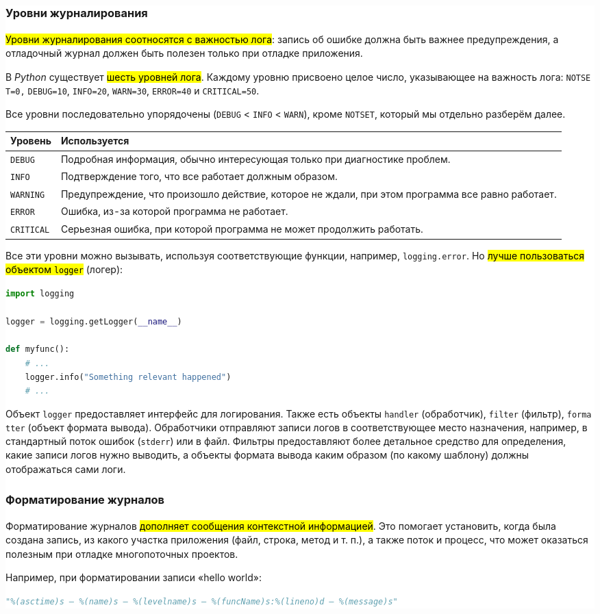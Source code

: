 

### Уровни журналирования

<mark>Уровни журналирования соотносятся с важностью лога</mark>: запись об ошибке должна быть важнее предупреждения, а отладочный журнал должен быть полезен только при отладке приложения.

В *Python* существует <mark>шесть уровней лога</mark>. Каждому уровню присвоено целое число, указывающее на важность лога: `NOTSET=0,` `DEBUG=10`, `INFO=20`, `WARN=30`, `ERROR=40` и `CRITICAL=50`.

Все уровни последовательно упорядочены (`DEBUG` < `INFO` < `WARN`), кроме `NOTSET`, который мы отдельно разберём далее.

| Уровень    | Используется                                                 |
| :--------- | :----------------------------------------------------------- |
| `DEBUG`    | Подробная информация, обычно интересующая только при диагностике проблем. |
| `INFO`     | Подтверждение того, что все работает должным образом.        |
| `WARNING`  | Предупреждение, что произошло действие, которое не ждали, при этом программа все равно работает. |
| `ERROR`    | Ошибка, из-за которой программа не работает.                 |
| `CRITICAL` | Серьезная ошибка, при которой программа не может продолжить работать. |

Все эти уровни можно вызывать, используя соответствующие функции, например, `logging.error`. Но <mark>лучше пользоваться объектом `logger`</mark> (логер):

```python
import logging

logger = logging.getLogger(__name__)

def myfunc():
    # ...
    logger.info("Something relevant happened")
    # ...
```

Объект `logger` предоставляет интерфейс для логирования. Также есть объекты `handler` (обработчик), `filter` (фильтр), `formatter` (объект формата вывода). Обработчики отправляют записи логов в соответствующее место назначения, например, в стандартный поток ошибок (`stderr`) или в файл. Фильтры предоставляют более детальное средство для определения, какие записи логов нужно выводить, а объекты формата вывода каким образом (по какому шаблону) должны отображаться сами логи.



### Форматирование журналов

Форматирование журналов <mark>дополняет сообщения контекстной информацией</mark>. Это помогает установить, когда была создана запись, из какого участка приложения (файл, строка, метод и т. п.), а также поток и процесс, что может оказаться полезным при отладке многопоточных проектов.

Например, при форматировании записи «hello world»:

```python
"%(asctime)s — %(name)s — %(levelname)s — %(funcName)s:%(lineno)d — %(message)s"
```
